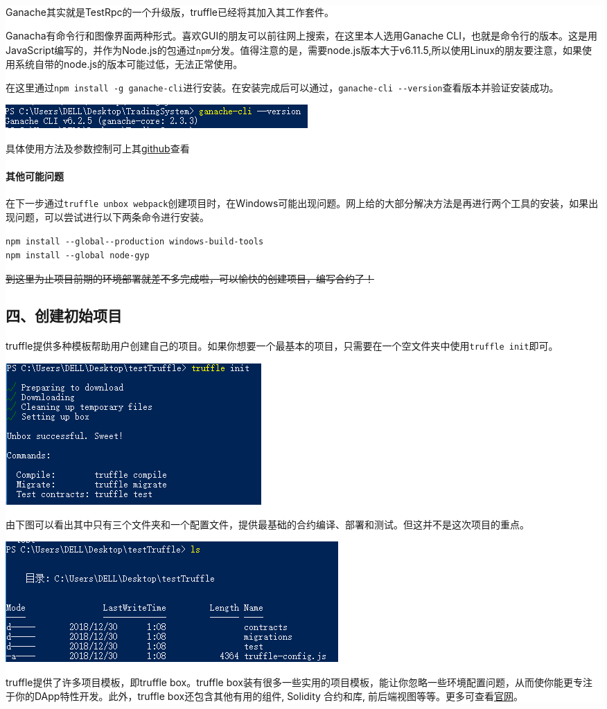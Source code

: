 
Ganache其实就是TestRpc的一个升级版，truffle已经将其加入其工作套件。

Ganacha有命令行和图像界面两种形式。喜欢GUI的朋友可以前往网上搜索，在这里本人选用Ganache CLI，也就是命令行的版本。这是用JavaScript编写的，并作为Node.js的包通过`npm`分发。值得注意的是，需要node.js版本大于v6.11.5,所以使用Linux的朋友要注意，如果使用系统自带的node.js的版本可能过低，无法正常使用。

在这里通过`npm install -g ganache-cli`进行安装。在安装完成后可以通过，`ganache-cli --version`查看版本并验证安装成功。

![](./img/4.PNG)

具体使用方法及参数控制可上其[github](https://github.com/trufflesuite/ganache-cli/tree/master)查看

#### 其他可能问题
在下一步通过`truffle unbox webpack`创建项目时，在Windows可能出现问题。网上给的大部分解决方法是再进行两个工具的安装，如果出现问题，可以尝试进行以下两条命令进行安装。

	npm install --global--production windows-build-tools  
	npm install --global node-gyp	

~~到这里为止项目前期的环境部署就差不多完成啦，可以愉快的创建项目，编写合约了！~~

## 四、创建初始项目
truffle提供多种模板帮助用户创建自己的项目。如果你想要一个最基本的项目，只需要在一个空文件夹中使用`truffle init`即可。

![](./img/5.PNG)


由下图可以看出其中只有三个文件夹和一个配置文件，提供最基础的合约编译、部署和测试。但这并不是这次项目的重点。

![](./img/6.PNG)

truffle提供了许多项目模板，即truffle box。truffle box装有很多一些实用的项目模板，能让你忽略一些环境配置问题，从而使你能更专注于你的DApp特性开发。此外，truffle box还包含其他有用的组件, Solidity 合约和库, 前后端视图等等。更多可查看[官网](https://truffleframework.com/boxes)。

